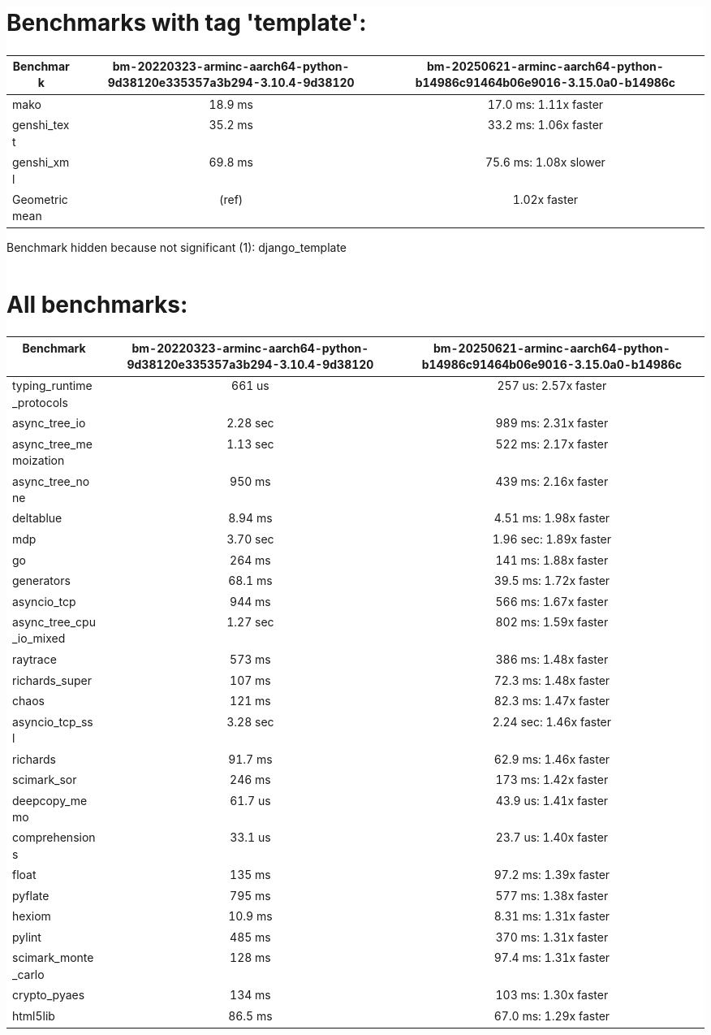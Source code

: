 Benchmarks with tag 'template':
===============================

| Benchmark      | bm-20220323-arminc-aarch64-python-9d38120e335357a3b294-3.10.4-9d38120 | bm-20250621-arminc-aarch64-python-b14986c91464b06e9016-3.15.0a0-b14986c |
|----------------|:---------------------------------------------------------------------:|:-----------------------------------------------------------------------:|
| mako           | 18.9 ms                                                               | 17.0 ms: 1.11x faster                                                   |
| genshi_text    | 35.2 ms                                                               | 33.2 ms: 1.06x faster                                                   |
| genshi_xml     | 69.8 ms                                                               | 75.6 ms: 1.08x slower                                                   |
| Geometric mean | (ref)                                                                 | 1.02x faster                                                            |

Benchmark hidden because not significant (1): django_template

All benchmarks:
===============

| Benchmark                | bm-20220323-arminc-aarch64-python-9d38120e335357a3b294-3.10.4-9d38120 | bm-20250621-arminc-aarch64-python-b14986c91464b06e9016-3.15.0a0-b14986c |
|--------------------------|:---------------------------------------------------------------------:|:-----------------------------------------------------------------------:|
| typing_runtime_protocols | 661 us                                                                | 257 us: 2.57x faster                                                    |
| async_tree_io            | 2.28 sec                                                              | 989 ms: 2.31x faster                                                    |
| async_tree_memoization   | 1.13 sec                                                              | 522 ms: 2.17x faster                                                    |
| async_tree_none          | 950 ms                                                                | 439 ms: 2.16x faster                                                    |
| deltablue                | 8.94 ms                                                               | 4.51 ms: 1.98x faster                                                   |
| mdp                      | 3.70 sec                                                              | 1.96 sec: 1.89x faster                                                  |
| go                       | 264 ms                                                                | 141 ms: 1.88x faster                                                    |
| generators               | 68.1 ms                                                               | 39.5 ms: 1.72x faster                                                   |
| asyncio_tcp              | 944 ms                                                                | 566 ms: 1.67x faster                                                    |
| async_tree_cpu_io_mixed  | 1.27 sec                                                              | 802 ms: 1.59x faster                                                    |
| raytrace                 | 573 ms                                                                | 386 ms: 1.48x faster                                                    |
| richards_super           | 107 ms                                                                | 72.3 ms: 1.48x faster                                                   |
| chaos                    | 121 ms                                                                | 82.3 ms: 1.47x faster                                                   |
| asyncio_tcp_ssl          | 3.28 sec                                                              | 2.24 sec: 1.46x faster                                                  |
| richards                 | 91.7 ms                                                               | 62.9 ms: 1.46x faster                                                   |
| scimark_sor              | 246 ms                                                                | 173 ms: 1.42x faster                                                    |
| deepcopy_memo            | 61.7 us                                                               | 43.9 us: 1.41x faster                                                   |
| comprehensions           | 33.1 us                                                               | 23.7 us: 1.40x faster                                                   |
| float                    | 135 ms                                                                | 97.2 ms: 1.39x faster                                                   |
| pyflate                  | 795 ms                                                                | 577 ms: 1.38x faster                                                    |
| hexiom                   | 10.9 ms                                                               | 8.31 ms: 1.31x faster                                                   |
| pylint                   | 485 ms                                                                | 370 ms: 1.31x faster                                                    |
| scimark_monte_carlo      | 128 ms                                                                | 97.4 ms: 1.31x faster                                                   |
| crypto_pyaes             | 134 ms                                                                | 103 ms: 1.30x faster                                                    |
| html5lib                 | 86.5 ms                                                               | 67.0 ms: 1.29x faster                                                   |